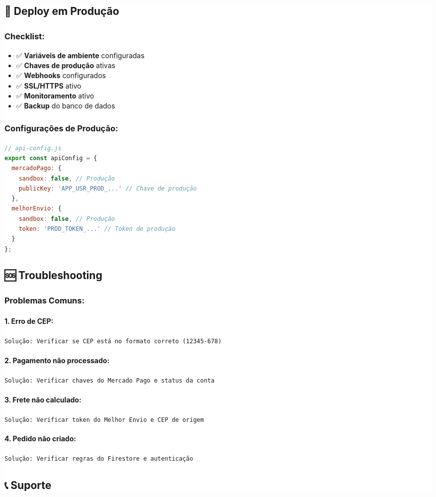 ## 🚀 **Deploy em Produção**

### **Checklist:**
- ✅ **Variáveis de ambiente** configuradas
- ✅ **Chaves de produção** ativas
- ✅ **Webhooks** configurados
- ✅ **SSL/HTTPS** ativo
- ✅ **Monitoramento** ativo
- ✅ **Backup** do banco de dados

### **Configurações de Produção:**
```javascript
// api-config.js
export const apiConfig = {
  mercadoPago: {
    sandbox: false, // Produção
    publicKey: 'APP_USR_PROD_...' // Chave de produção
  },
  melhorEnvio: {
    sandbox: false, // Produção
    token: 'PROD_TOKEN_...' // Token de produção
  }
};
```

## 🆘 **Troubleshooting**

### **Problemas Comuns:**

#### **1. Erro de CEP:**
```
Solução: Verificar se CEP está no formato correto (12345-678)
```

#### **2. Pagamento não processado:**
```
Solução: Verificar chaves do Mercado Pago e status da conta
```

#### **3. Frete não calculado:**
```
Solução: Verificar token do Melhor Envio e CEP de origem
```

#### **4. Pedido não criado:**
```
Solução: Verificar regras do Firestore e autenticação
```

## 📞 **Suporte**
